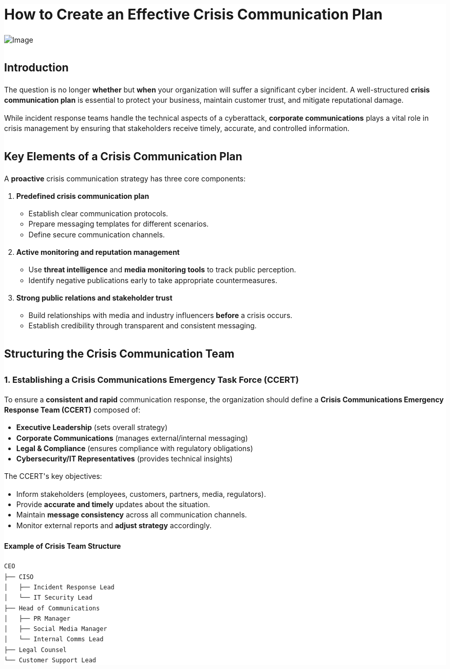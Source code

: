 
# How to Create an Effective Crisis Communication Plan  
![Image](https://github.com/user-attachments/assets/b2d2d0ba-d18a-4c28-bfe2-125a078419fd)
## Introduction  
The question is no longer **whether** but **when** your organization will suffer a significant cyber incident. A well-structured **crisis communication plan** is essential to protect your business, maintain customer trust, and mitigate reputational damage.  

While incident response teams handle the technical aspects of a cyberattack, **corporate communications** plays a vital role in crisis management by ensuring that stakeholders receive timely, accurate, and controlled information.  

## Key Elements of a Crisis Communication Plan  
A **proactive** crisis communication strategy has three core components:  

1. **Predefined crisis communication plan**  
   - Establish clear communication protocols.  
   - Prepare messaging templates for different scenarios.  
   - Define secure communication channels.  

2. **Active monitoring and reputation management**  
   - Use **threat intelligence** and **media monitoring tools** to track public perception.  
   - Identify negative publications early to take appropriate countermeasures.  

3. **Strong public relations and stakeholder trust**  
   - Build relationships with media and industry influencers **before** a crisis occurs.  
   - Establish credibility through transparent and consistent messaging.  

## Structuring the Crisis Communication Team  

### 1. Establishing a Crisis Communications Emergency Task Force (CCERT)  
To ensure a **consistent and rapid** communication response, the organization should define a **Crisis Communications Emergency Response Team (CCERT)** composed of:  

- **Executive Leadership** (sets overall strategy)  
- **Corporate Communications** (manages external/internal messaging)  
- **Legal & Compliance** (ensures compliance with regulatory obligations)  
- **Cybersecurity/IT Representatives** (provides technical insights)  

The CCERT's key objectives:  

- Inform stakeholders (employees, customers, partners, media, regulators).  
- Provide **accurate and timely** updates about the situation.  
- Maintain **message consistency** across all communication channels.  
- Monitor external reports and **adjust strategy** accordingly.  

#### **Example of Crisis Team Structure**
```plaintext
CEO
├── CISO
│   ├── Incident Response Lead
│   └── IT Security Lead
├── Head of Communications
│   ├── PR Manager
│   ├── Social Media Manager
│   └── Internal Comms Lead
├── Legal Counsel
└── Customer Support Lead
```
